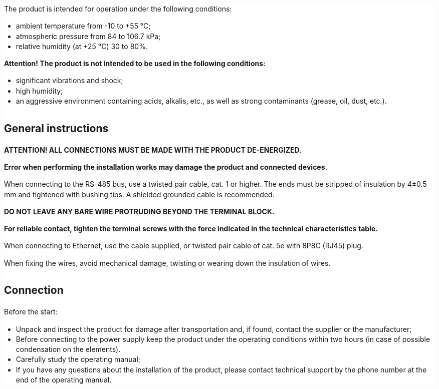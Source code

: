 The product is intended for operation under the following conditions:



- ambient temperature from -10 to +55 °C;
- atmospheric pressure from 84 to 106.7 kPa;
- relative humidity (at +25 °С) 30 to 80%.

**Attention! The product is not intended to be used in the following conditions:**

- significant vibrations and shock;
- high humidity;
- an aggressive environment containing acids, alkalis, etc., as well as strong contaminants
  (grease, oil, dust, etc.).

## General instructions

**ATTENTION! ALL CONNECTIONS MUST BE MADE WITH THE PRODUCT DE-ENERGIZED.**

**Error when performing the installation works may damage the product and connected devices.**

When connecting to the RS-485 bus, use a twisted pair cable, cat. 1 or higher. The ends must be
stripped of insulation by 4±0.5 mm and tightened with bushing tips. A shielded grounded cable is
recommended.

**DO NOT LEAVE ANY BARE WIRE PROTRUDING BEYOND THE TERMINAL BLOCK.**

**For reliable contact, tighten the terminal screws with the force indicated in the technical
characteristics table.**

When connecting to Ethernet, use the cable supplied, or twisted pair cable of cat. 5e with 8P8C
(RJ45) plug.

When fixing the wires, avoid mechanical damage, twisting or wearing down the insulation of wires.

## Connection

Before the start:

- Unpack and inspect the product for damage after transportation and, if found, contact the
  supplier or the manufacturer;
- Before connecting to the power supply keep the product under the operating conditions within two
  hours (in case of possible condensation on the elements).
- Carefully study the operating manual;
- If you have any questions about the installation of the product, please contact technical support
  by the phone number at the end of the operating manual.


